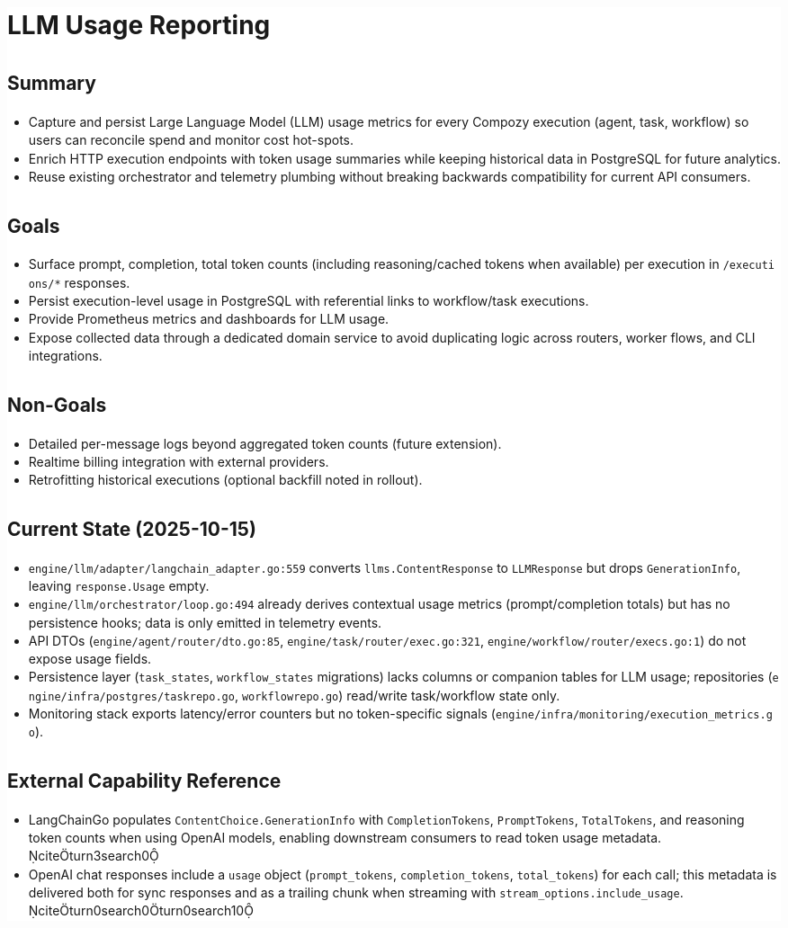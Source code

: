 # LLM Usage Reporting

## Summary

- Capture and persist Large Language Model (LLM) usage metrics for every Compozy execution (agent, task, workflow) so users can reconcile spend and monitor cost hot-spots.
- Enrich HTTP execution endpoints with token usage summaries while keeping historical data in PostgreSQL for future analytics.
- Reuse existing orchestrator and telemetry plumbing without breaking backwards compatibility for current API consumers.

## Goals

- Surface prompt, completion, total token counts (including reasoning/cached tokens when available) per execution in `/executions/*` responses.
- Persist execution-level usage in PostgreSQL with referential links to workflow/task executions.
- Provide Prometheus metrics and dashboards for LLM usage.
- Expose collected data through a dedicated domain service to avoid duplicating logic across routers, worker flows, and CLI integrations.

## Non-Goals

- Detailed per-message logs beyond aggregated token counts (future extension).
- Realtime billing integration with external providers.
- Retrofitting historical executions (optional backfill noted in rollout).

## Current State (2025-10-15)

- `engine/llm/adapter/langchain_adapter.go:559` converts `llms.ContentResponse` to `LLMResponse` but drops `GenerationInfo`, leaving `response.Usage` empty.
- `engine/llm/orchestrator/loop.go:494` already derives contextual usage metrics (prompt/completion totals) but has no persistence hooks; data is only emitted in telemetry events.
- API DTOs (`engine/agent/router/dto.go:85`, `engine/task/router/exec.go:321`, `engine/workflow/router/execs.go:1`) do not expose usage fields.
- Persistence layer (`task_states`, `workflow_states` migrations) lacks columns or companion tables for LLM usage; repositories (`engine/infra/postgres/taskrepo.go`, `workflowrepo.go`) read/write task/workflow state only.
- Monitoring stack exports latency/error counters but no token-specific signals (`engine/infra/monitoring/execution_metrics.go`).

## External Capability Reference

- LangChainGo populates `ContentChoice.GenerationInfo` with `CompletionTokens`, `PromptTokens`, `TotalTokens`, and reasoning token counts when using OpenAI models, enabling downstream consumers to read token usage metadata. citeturn3search0
- OpenAI chat responses include a `usage` object (`prompt_tokens`, `completion_tokens`, `total_tokens`) for each call; this metadata is delivered both for sync responses and as a trailing chunk when streaming with `stream_options.include_usage`. citeturn0search0turn0search10
